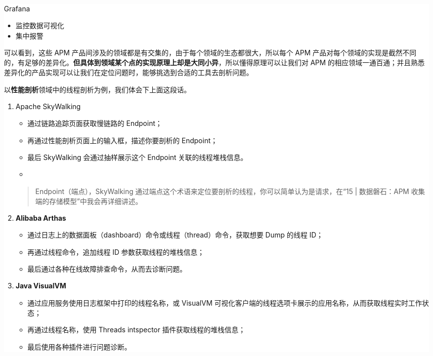<td align="center" data-nodeid="1576">Grafana</td>
<td data-nodeid="1577"><ul><li>监控数据可视化</li><li>集中报警</li></ul></td>
</tr>
</tbody>
</table>
<p data-nodeid="1578">可以看到，这些 APM 产品间涉及的领域都是有交集的，由于每个领域的生态都很大，所以每个 APM 产品对每个领域的实现是截然不同的，有足够的差异化。<strong data-nodeid="1782">但具体到领域某个点的实现原理上却是大同小异</strong>，所以懂得原理可以让我们对 APM 的相应领域一通百通；并且熟悉差异化的产品实现可以让我们在定位问题时，能够挑选到合适的工具去剖析问题。</p>
<p data-nodeid="1579">以<strong data-nodeid="1788">性能剖析</strong>领域中的线程剖析为例，我们体会下上面这段话。</p>
<ol data-nodeid="20679">
<li data-nodeid="20680">
<p data-nodeid="20681">Apache SkyWalking</p>
<ul data-nodeid="20682">
<li data-nodeid="20683">
<p data-nodeid="20684">通过链路追踪页面获取慢链路的 Endpoint；</p>
</li>
<li data-nodeid="20685">
<p data-nodeid="20686">再通过性能剖析页面上的输入框，描述你要剖析的 Endpoint；</p>
</li>
<li data-nodeid="20687">
<p data-nodeid="20688">最后 SkyWalking 会通过抽样展示这个 Endpoint 关联的线程堆栈信息。</p>
</li>
<li data-nodeid="20689"></li>
</ul>
<blockquote data-nodeid="20690">
<p data-nodeid="20691">Endpoint（端点），SkyWalking 通过端点这个术语来定位要剖析的线程，你可以简单认为是请求，在“15 | 数据磐石：APM 收集端的存储模型”中我会再详细讲述。</p>
</blockquote>
</li>
<li data-nodeid="20692">
<p data-nodeid="20693"><strong data-nodeid="20720">Alibaba Arthas</strong></p>
<ul data-nodeid="20694">
<li data-nodeid="20695">
<p data-nodeid="20696" class="">通过日志上的数据面板（dashboard）命令或线程（thread）命令，获取想要 Dump 的线程 ID；</p>
</li>
<li data-nodeid="20697">
<p data-nodeid="20698">再通过线程命令，追加线程 ID 参数获取线程的堆栈信息；</p>
</li>
<li data-nodeid="20699">
<p data-nodeid="20700">最后通过各种在线故障排查命令，从而去诊断问题。</p>
</li>
</ul>
</li>
<li data-nodeid="20701">
<p data-nodeid="20702"><strong data-nodeid="20727">Java VisualVM</strong></p>
<ul data-nodeid="20703">
<li data-nodeid="20704">
<p data-nodeid="20705">通过应用服务使用日志框架中打印的线程名称，或 VisualVM 可视化客户端的线程选项卡展示的应用名称，从而获取线程实时工作状态；</p>
</li>
<li data-nodeid="20706">
<p data-nodeid="20707">再通过线程名称，使用 Threads intspector 插件获取线程的堆栈信息；</p>
</li>
<li data-nodeid="20708">
<p data-nodeid="20709">最后使用各种插件进行问题诊断。</p>
</li>
</ul>
</li>
</ol>
